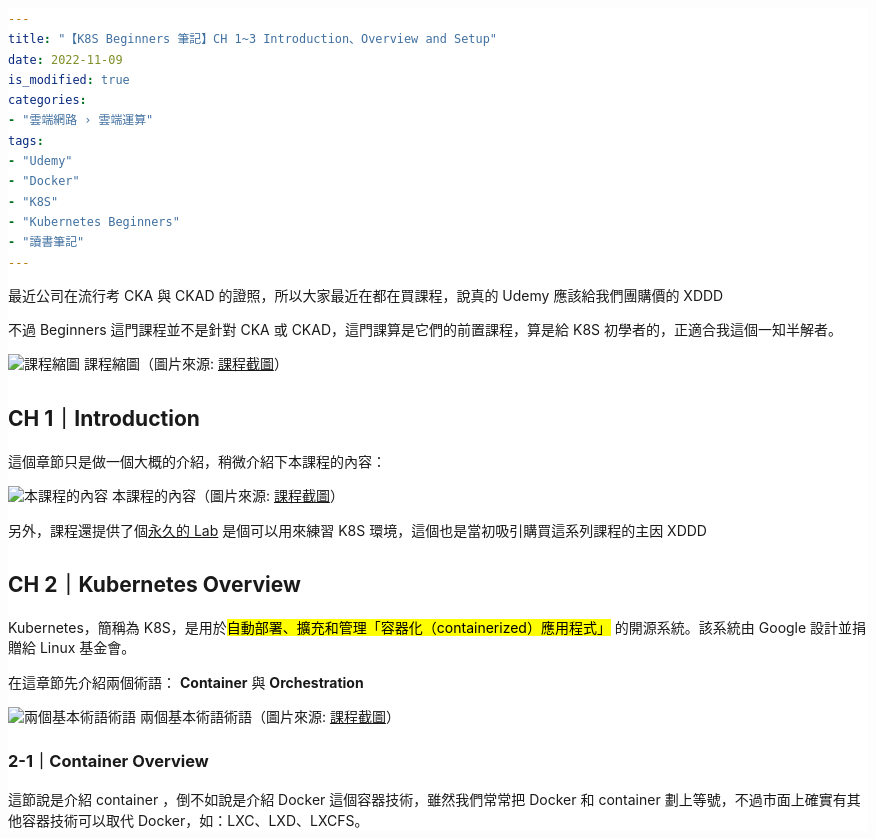 ```yaml
---
title: "【K8S Beginners 筆記】CH 1~3 Introduction、Overview and Setup"
date: 2022-11-09 
is_modified: true
categories:
- "雲端網路 › 雲端運算"
tags:
- "Udemy"
- "Docker"
- "K8S"
- "Kubernetes Beginners"
- "讀書筆記"
--- 
```



最近公司在流行考 CKA 與 CKAD 的證照，所以大家最近在都在買課程，說真的 Udemy 應該給我們團購價的 XDDD 
  
不過 Beginners 這門課程並不是針對 CKA 或 CKAD，這門課算是它們的前置課程，算是給 K8S 初學者的，正適合我這個一知半解者。



<p class="illustration">
    <img src="https://i.imgur.com/2F0W0aE.png" alt="課程縮圖">
    課程縮圖（圖片來源: <a href="https://www.udemy.com/course/learn-kubernetes/">課程截圖</a>）
</p>

## CH 1｜Introduction
這個章節只是做一個大概的介紹，稍微介紹下本課程的內容：

<p class="illustration">
    <img src="https://i.imgur.com/75iwkSv.png" alt="本課程的內容">
    本課程的內容（圖片來源: <a href="https://www.udemy.com/course/learn-kubernetes/">課程截圖</a>）
</p>

另外，課程還提供了個[永久的 Lab](https://kodekloud.com/courses/labs-kubernetes-for-the-absolute-beginners-hands-on/) 是個可以用來練習 K8S 環境，這個也是當初吸引購買這系列課程的主因 XDDD


## CH 2｜Kubernetes Overview
Kubernetes，簡稱為 K8S，是用於<mark>自動部署、擴充和管理「容器化（containerized）應用程式」</mark> 的開源系統。該系統由 Google 設計並捐贈給 Linux 基金會。

在這章節先介紹兩個術語： **Container** 與 **Orchestration**
<p class="illustration">
    <img src="https://i.imgur.com/HlgeMVJ.png" alt="兩個基本術語術語">
    兩個基本術語術語（圖片來源: <a href="https://www.udemy.com/course/learn-kubernetes/">課程截圖</a>）
</p>


### 2-1｜Container Overview
這節說是介紹 container ，倒不如說是介紹 Docker 這個容器技術，雖然我們常常把 Docker 和 container 劃上等號，不過市面上確實有其他容器技術可以取代 Docker，如：LXC、LXD、LXCFS。
